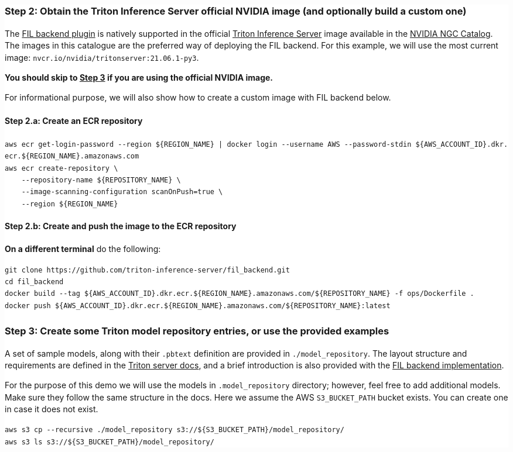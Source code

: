 ### Step 2: Obtain the Triton Inference Server official NVIDIA image (and optionally build a custom one)

The [FIL backend plugin](https://github.com/triton-inference-server/fil_backend) is natively supported in the official [Triton Inference Server](https://ngc.nvidia.com/catalog/containers/nvidia:tritonserver) image available in the [NVIDIA NGC Catalog](https://ngc.nvidia.com/catalog). The images in this catalogue are the preferred way of deploying the FIL backend. For this example, we will use the most current image: `nvcr.io/nvidia/tritonserver:21.06.1-py3`. 

**You should skip to [**Step 3**](#Step-3:-Create-some-Triton-model-repository-entries,-or-use-the-provided-examples) if you are using the official NVIDIA image.**

For informational purpose, we will also show how to create a custom image with FIL backend below. 

#### Step 2.a: Create an ECR repository

```shell
aws ecr get-login-password --region ${REGION_NAME} | docker login --username AWS --password-stdin ${AWS_ACCOUNT_ID}.dkr.ecr.${REGION_NAME}.amazonaws.com
aws ecr create-repository \
    --repository-name ${REPOSITORY_NAME} \
    --image-scanning-configuration scanOnPush=true \
    --region ${REGION_NAME}
```

#### Step 2.b: Create and push the image to the ECR repository

**On a different terminal** do the following:

```shell
git clone https://github.com/triton-inference-server/fil_backend.git
cd fil_backend
docker build --tag ${AWS_ACCOUNT_ID}.dkr.ecr.${REGION_NAME}.amazonaws.com/${REPOSITORY_NAME} -f ops/Dockerfile .
docker push ${AWS_ACCOUNT_ID}.dkr.ecr.${REGION_NAME}.amazonaws.com/${REPOSITORY_NAME}:latest
```


### Step 3: Create some Triton model repository entries, or use the provided examples

A set of sample models, along with their `.pbtext` definition are provided in `./model_repository`. The layout structure and requirements are defined in the [Triton server docs](https://github.com/triton-inference-server/server/blob/master/docs/model_configuration.md),
and a brief introduction is also provided with the [FIL backend implementation](https://github.com/triton-inference-server/fil_backend/blob/main/README.md).

For the purpose of this demo we will use the models in `.model_repository` directory; however, feel free to add additional models. Make sure they follow the same structure in the docs. Here we assume the AWS `S3_BUCKET_PATH` bucket exists. You can create one in case it does not exist.

```shell
aws s3 cp --recursive ./model_repository s3://${S3_BUCKET_PATH}/model_repository/
aws s3 ls s3://${S3_BUCKET_PATH}/model_repository/
```
